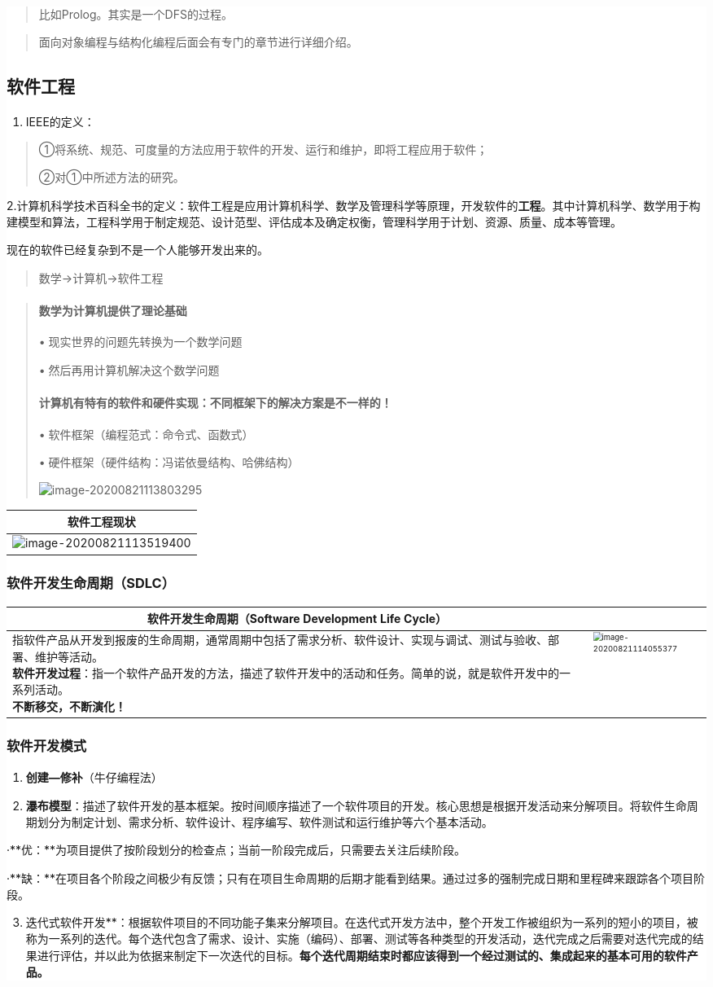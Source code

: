> 比如Prolog。其实是一个DFS的过程。

> 面向对象编程与结构化编程后面会有专门的章节进行详细介绍。

## 软件工程

1. IEEE的定义：

> ①将系统、规范、可度量的方法应用于软件的开发、运行和维护，即将工程应用于软件；
>
> ②对①中所述方法的研究。

2.计算机科学技术百科全书的定义：软件工程是应用计算机科学、数学及管理科学等原理，开发软件的**工程**。其中计算机科学、数学用于构建模型和算法，工程科学用于制定规范、设计范型、评估成本及确定权衡，管理科学用于计划、资源、质量、成本等管理。

现在的软件已经复杂到不是⼀个⼈能够开发出来的。

> 数学→计算机→软件⼯程

> #### 数学为计算机提供了理论基础
>
> • 现实世界的问题先转换为⼀个数学问题
>
> • 然后再⽤计算机解决这个数学问题
>
> #### 计算机有特有的软件和硬件实现：不同框架下的解决方案是不一样的！
>
> • 软件框架（编程范式：命令式、函数式）
>
> • 硬件框架（硬件结构：冯诺依曼结构、哈佛结构）
>
> ![image-20200821113803295](https://oss.ydjsir.com.cn/img/image-20200821113803295.png)

| 软件工程现状                                                 |
| ------------------------------------------------------------ |
| ![image-20200821113519400](https://oss.ydjsir.com.cn/img/image-20200821113519400.png) |

### 软件开发生命周期（SDLC）

| **软件开发生命周期（Software Development Life Cycle）**      |                                                              |
| ------------------------------------------------------------ | ------------------------------------------------------------ |
| 指软件产品从开发到报废的生命周期，通常周期中包括了需求分析、软件设计、实现与调试、测试与验收、部署、维护等活动。<br/>**软件开发过程**：指一个软件产品开发的方法，描述了软件开发中的活动和任务。简单的说，就是软件开发中的一系列活动。<br/>**不断移交，不断演化！** | <img src="https://oss.ydjsir.com.cn/img/image-20200821114055377.png" alt="image-20200821114055377" style="zoom:67%;" /> |

### 软件开发模式

1. **创建—修补**（牛仔编程法）

2. **瀑布模型**：描述了软件开发的基本框架。按时间顺序描述了一个软件项目的开发。核心思想是根据开发活动来分解项目。将软件生命周期划分为制定计划、需求分析、软件设计、程序编写、软件测试和运行维护等六个基本活动。

·**优：**为项目提供了按阶段划分的检查点；当前一阶段完成后，只需要去关注后续阶段。

·**缺：**在项目各个阶段之间极少有反馈；只有在项目生命周期的后期才能看到结果。通过过多的强制完成日期和里程碑来跟踪各个项目阶段。

3. 迭代式软件开发**：根据软件项目的不同功能子集来分解项目。在迭代式开发方法中，整个开发工作被组织为一系列的短小的项目，被称为一系列的迭代。每个迭代包含了需求、设计、实施（编码）、部署、测试等各种类型的开发活动，迭代完成之后需要对迭代完成的结果进行评估，并以此为依据来制定下一次迭代的目标。**每个迭代周期结束时都应该得到一个经过测试的、集成起来的基本可用的软件产品。**
